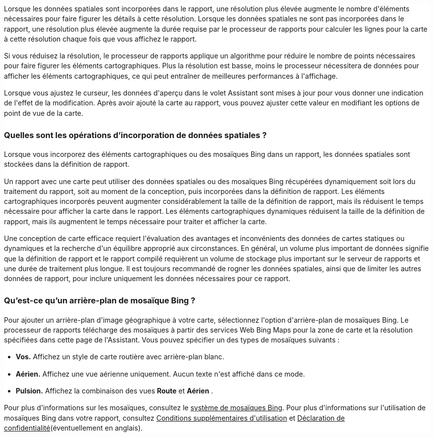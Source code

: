  Lorsque les données spatiales sont incorporées dans le rapport, une résolution plus élevée augmente le nombre d'éléments nécessaires pour faire figurer les détails à cette résolution. Lorsque les données spatiales ne sont pas incorporées dans le rapport, une résolution plus élevée augmente la durée requise par le processeur de rapports pour calculer les lignes pour la carte à cette résolution chaque fois que vous affichez le rapport.

 Si vous réduisez la résolution, le processeur de rapports applique un algorithme pour réduire le nombre de points nécessaires pour faire figurer les éléments cartographiques. Plus la résolution est basse, moins le processeur nécessitera de données pour afficher les éléments cartographiques, ce qui peut entraîner de meilleures performances à l'affichage.

 Lorsque vous ajustez le curseur, les données d'aperçu dans le volet Assistant sont mises à jour pour vous donner une indication de l'effet de la modification. Après avoir ajouté la carte au rapport, vous pouvez ajuster cette valeur en modifiant les options de point de vue de la carte.

###  <a name="what-does-embedding-spatial-data-do"></a><a name="Embed"></a>Quelles sont les opérations d’incorporation de données spatiales ?
 Lorsque vous incorporez des éléments cartographiques ou des mosaïques Bing dans un rapport, les données spatiales sont stockées dans la définition de rapport.

 Un rapport avec une carte peut utiliser des données spatiales ou des mosaïques Bing récupérées dynamiquement soit lors du traitement du rapport, soit au moment de la conception, puis incorporées dans la définition de rapport. Les éléments cartographiques incorporés peuvent augmenter considérablement la taille de la définition de rapport, mais ils réduisent le temps nécessaire pour afficher la carte dans le rapport. Les éléments cartographiques dynamiques réduisent la taille de la définition de rapport, mais ils augmentent le temps nécessaire pour traiter et afficher la carte.

 Une conception de carte efficace requiert l'évaluation des avantages et inconvénients des données de cartes statiques ou dynamiques et la recherche d'un équilibre approprié aux circonstances. En général, un volume plus important de données signifie que la définition de rapport et le rapport compilé requièrent un volume de stockage plus important sur le serveur de rapports et une durée de traitement plus longue. Il est toujours recommandé de rogner les données spatiales, ainsi que de limiter les autres données de rapport, pour inclure uniquement les données nécessaires pour ce rapport.

###  <a name="what-is-a-bing-map-tile-background"></a><a name="Tiles"></a>Qu’est-ce qu’un arrière-plan de mosaïque Bing ?
 Pour ajouter un arrière-plan d'image géographique à votre carte, sélectionnez l'option d'arrière-plan de mosaïques Bing. Le processeur de rapports télécharge des mosaïques à partir des services Web Bing Maps pour la zone de carte et la résolution spécifiées dans cette page de l'Assistant. Vous pouvez spécifier un des types de mosaïques suivants :

-   **Vos.** Affichez un style de carte routière avec arrière-plan blanc.

-   **Aérien.** Affichez une vue aérienne uniquement. Aucun texte n'est affiché dans ce mode.

-   **Pulsion.** Affichez la combinaison des vues **Route** et **Aérien** .

 Pour plus d'informations sur les mosaïques, consultez le [système de mosaïques Bing](https://go.microsoft.com/fwlink/?LinkId=147315).  Pour plus d'informations sur l'utilisation de mosaïques Bing dans votre rapport, consultez [Conditions supplémentaires d'utilisation](https://go.microsoft.com/fwlink/?LinkId=151371) et [Déclaration de confidentialité](https://go.microsoft.com/fwlink/?LinkId=151372)(éventuellement en anglais).
